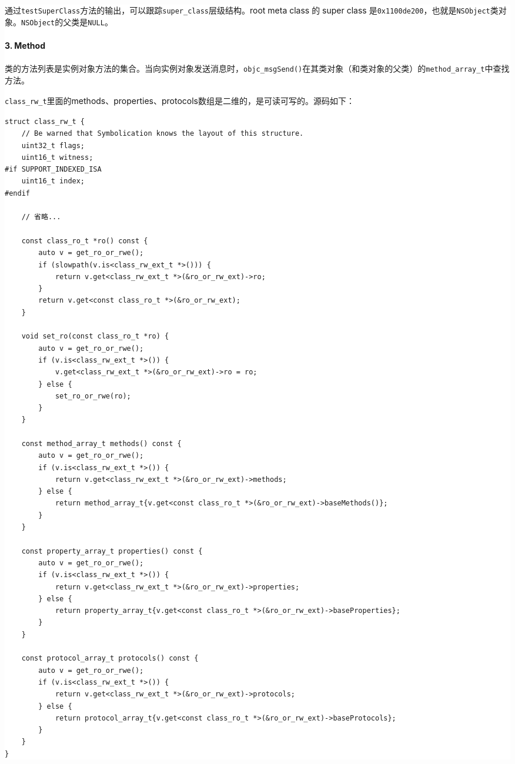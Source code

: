 通过`testSuperClass`方法的输出，可以跟踪`super_class`层级结构。root meta class 的 super class 是`0x1100de200`，也就是`NSObject`类对象。`NSObject`的父类是`NULL`。

#### 3. Method

类的方法列表是实例对象方法的集合。当向实例对象发送消息时，`objc_msgSend()`在其类对象（和类对象的父类）的`method_array_t`中查找方法。

`class_rw_t`里面的methods、properties、protocols数组是二维的，是可读可写的。源码如下：

```
struct class_rw_t {
    // Be warned that Symbolication knows the layout of this structure.
    uint32_t flags;
    uint16_t witness;
#if SUPPORT_INDEXED_ISA
    uint16_t index;
#endif

    // 省略...

    const class_ro_t *ro() const {
        auto v = get_ro_or_rwe();
        if (slowpath(v.is<class_rw_ext_t *>())) {
            return v.get<class_rw_ext_t *>(&ro_or_rw_ext)->ro;
        }
        return v.get<const class_ro_t *>(&ro_or_rw_ext);
    }

    void set_ro(const class_ro_t *ro) {
        auto v = get_ro_or_rwe();
        if (v.is<class_rw_ext_t *>()) {
            v.get<class_rw_ext_t *>(&ro_or_rw_ext)->ro = ro;
        } else {
            set_ro_or_rwe(ro);
        }
    }

    const method_array_t methods() const {
        auto v = get_ro_or_rwe();
        if (v.is<class_rw_ext_t *>()) {
            return v.get<class_rw_ext_t *>(&ro_or_rw_ext)->methods;
        } else {
            return method_array_t{v.get<const class_ro_t *>(&ro_or_rw_ext)->baseMethods()};
        }
    }

    const property_array_t properties() const {
        auto v = get_ro_or_rwe();
        if (v.is<class_rw_ext_t *>()) {
            return v.get<class_rw_ext_t *>(&ro_or_rw_ext)->properties;
        } else {
            return property_array_t{v.get<const class_ro_t *>(&ro_or_rw_ext)->baseProperties};
        }
    }

    const protocol_array_t protocols() const {
        auto v = get_ro_or_rwe();
        if (v.is<class_rw_ext_t *>()) {
            return v.get<class_rw_ext_t *>(&ro_or_rw_ext)->protocols;
        } else {
            return protocol_array_t{v.get<const class_ro_t *>(&ro_or_rw_ext)->baseProtocols};
        }
    }
}
```
